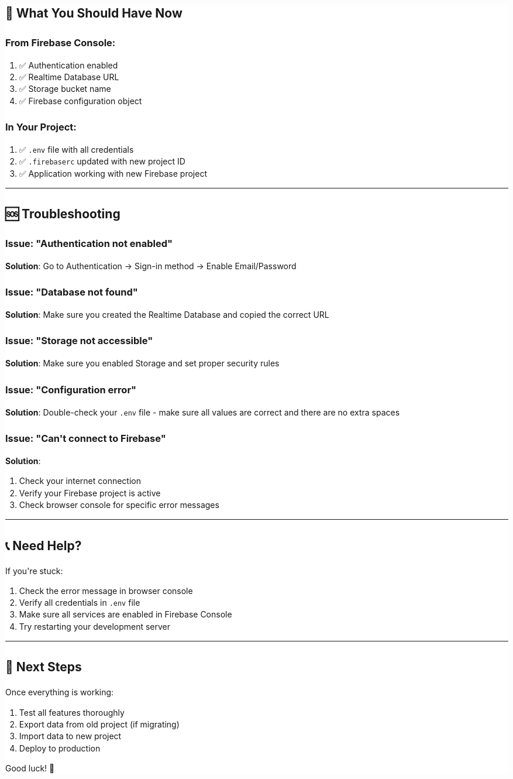 
## 🎯 What You Should Have Now

### From Firebase Console:
1. ✅ Authentication enabled
2. ✅ Realtime Database URL
3. ✅ Storage bucket name
4. ✅ Firebase configuration object

### In Your Project:
1. ✅ `.env` file with all credentials
2. ✅ `.firebaserc` updated with new project ID
3. ✅ Application working with new Firebase project

---

## 🆘 Troubleshooting

### Issue: "Authentication not enabled"
**Solution**: Go to Authentication → Sign-in method → Enable Email/Password

### Issue: "Database not found"
**Solution**: Make sure you created the Realtime Database and copied the correct URL

### Issue: "Storage not accessible"
**Solution**: Make sure you enabled Storage and set proper security rules

### Issue: "Configuration error"
**Solution**: Double-check your `.env` file - make sure all values are correct and there are no extra spaces

### Issue: "Can't connect to Firebase"
**Solution**: 
1. Check your internet connection
2. Verify your Firebase project is active
3. Check browser console for specific error messages

---

## 📞 Need Help?

If you're stuck:
1. Check the error message in browser console
2. Verify all credentials in `.env` file
3. Make sure all services are enabled in Firebase Console
4. Try restarting your development server

---

## 🎉 Next Steps

Once everything is working:
1. Test all features thoroughly
2. Export data from old project (if migrating)
3. Import data to new project
4. Deploy to production

Good luck! 🚀

